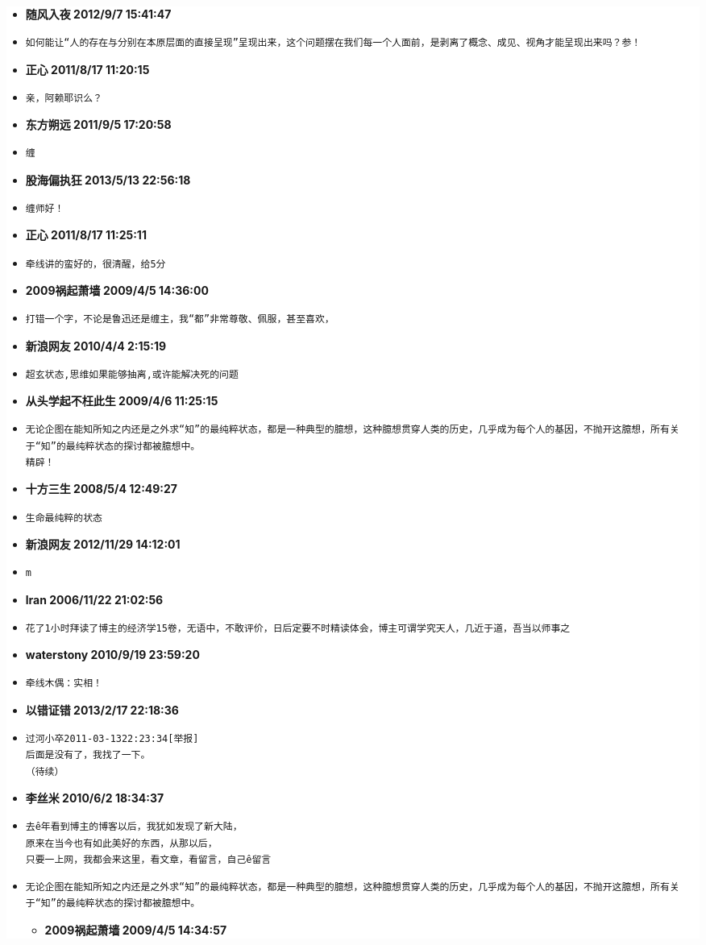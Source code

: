   ```
  ```
   - **随风入夜 2012/9/7 15:41:47**
   - ```
     如何能让“人的存在与分别在本原层面的直接呈现”呈现出来，这个问题摆在我们每一个人面前，是剥离了概念、成见、视角才能呈现出来吗？参！
     ```
- **正心 2011/8/17 11:20:15**
- ```
  亲，阿赖耶识么？
  ```
- **东方朔远 2011/9/5 17:20:58**
- ```
  缠
  ```
- **股海偏执狂 2013/5/13 22:56:18**
- ```
  缠师好！
  ```
- **正心 2011/8/17 11:25:11**
- ```
  牵线讲的蛮好的，很清醒，给5分
  ```
- **2009祸起萧墙 2009/4/5 14:36:00**
- ```
  打错一个字，不论是鲁迅还是缠主，我“都”非常尊敬、佩服，甚至喜欢，
  ```
- **新浪网友 2010/4/4 2:15:19**
- ```
  超玄状态,思维如果能够抽离,或许能解决死的问题
  ```
- **从头学起不枉此生 2009/4/6 11:25:15**
- ```
  无论企图在能知所知之内还是之外求“知”的最纯粹状态，都是一种典型的臆想，这种臆想贯穿人类的历史，几乎成为每个人的基因，不抛开这臆想，所有关于“知”的最纯粹状态的探讨都被臆想中。
  精辟！
  ```
- **十方三生 2008/5/4 12:49:27**
- ```
  生命最纯粹的状态
  ```
- **新浪网友 2012/11/29 14:12:01**
- ```
  m
  ```
- **lran 2006/11/22 21:02:56**
- ```
  花了1小时拜读了博主的经济学15卷，无语中，不敢评价，日后定要不时精读体会，博主可谓学究天人，几近于道，吾当以师事之
  ```
- **waterstony 2010/9/19 23:59:20**
- ```
  牵线木偶：实相！
  ```
- **以错证错 2013/2/17 22:18:36**
- ```
  过河小卒2011-03-1322:23:34[举报]
  后面是没有了，我找了一下。
  （待续）
  ```
- **李丝米 2010/6/2 18:34:37**
- ```
  去ê年看到博主的博客以后，我犹如发现了新大陆，
  原来在当今也有如此美好的东西，从那以后，
  只要一上网，我都会来这里，看文章，看留言，自己ê留言
  ```
- ```
  无论企图在能知所知之内还是之外求“知”的最纯粹状态，都是一种典型的臆想，这种臆想贯穿人类的历史，几乎成为每个人的基因，不抛开这臆想，所有关于“知”的最纯粹状态的探讨都被臆想中。
  ```
   - **2009祸起萧墙 2009/4/5 14:34:57**